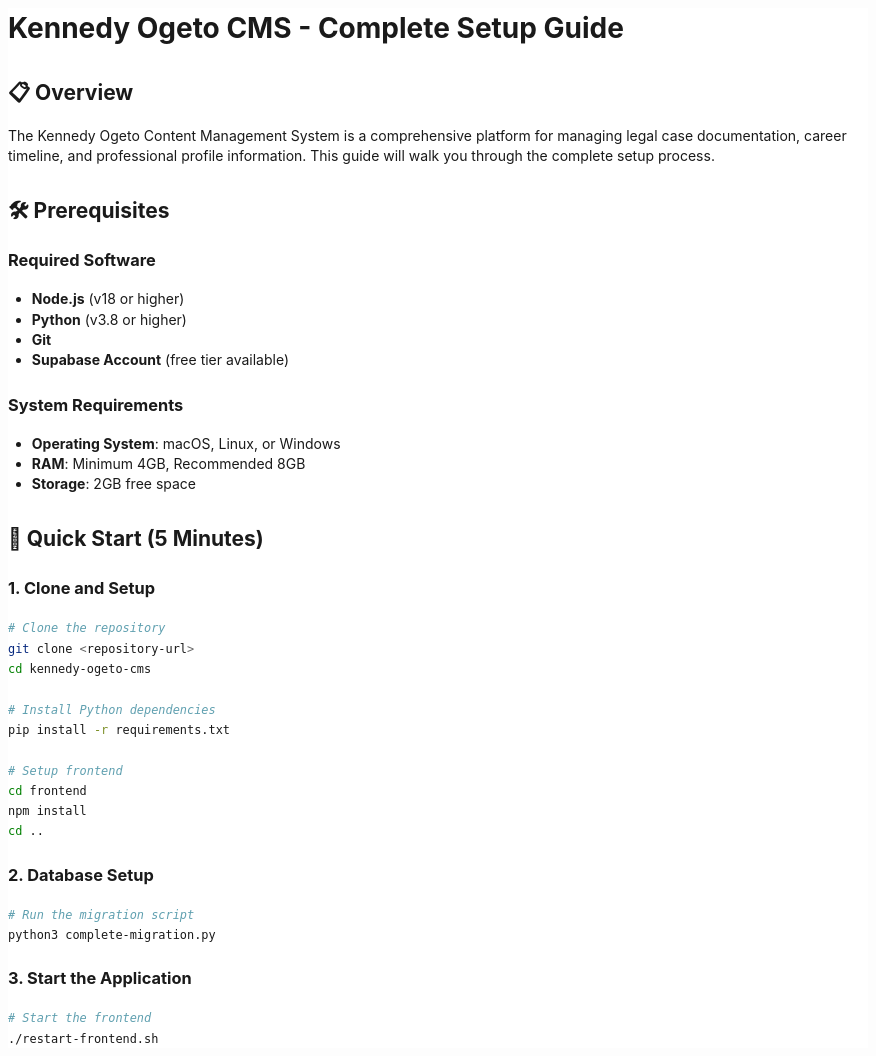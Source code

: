 # Kennedy Ogeto CMS - Complete Setup Guide

## 📋 Overview

The Kennedy Ogeto Content Management System is a comprehensive platform for managing legal case documentation, career timeline, and professional profile information. This guide will walk you through the complete setup process.

## 🛠️ Prerequisites

### Required Software
- **Node.js** (v18 or higher)
- **Python** (v3.8 or higher)
- **Git**
- **Supabase Account** (free tier available)

### System Requirements
- **Operating System**: macOS, Linux, or Windows
- **RAM**: Minimum 4GB, Recommended 8GB
- **Storage**: 2GB free space

## 🚀 Quick Start (5 Minutes)

### 1. Clone and Setup
```bash
# Clone the repository
git clone <repository-url>
cd kennedy-ogeto-cms

# Install Python dependencies
pip install -r requirements.txt

# Setup frontend
cd frontend
npm install
cd ..
```

### 2. Database Setup
```bash
# Run the migration script
python3 complete-migration.py
```

### 3. Start the Application
```bash
# Start the frontend
./restart-frontend.sh
```
